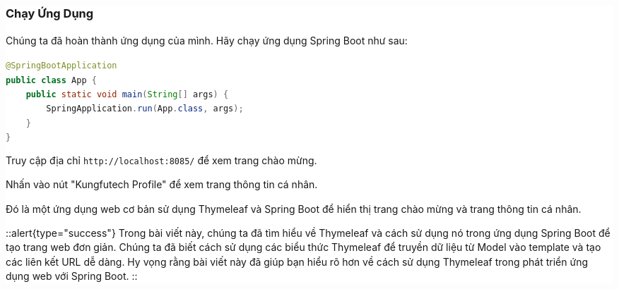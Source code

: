 ```html
```

### Chạy Ứng Dụng

Chúng ta đã hoàn thành ứng dụng của mình. Hãy chạy ứng dụng Spring Boot như sau:

```java
@SpringBootApplication
public class App {
    public static void main(String[] args) {
        SpringApplication.run(App.class, args);
    }
}
```

Truy cập địa chỉ `http://localhost:8085/` để xem trang chào mừng.

Nhấn vào nút "Kungfutech Profile" để xem trang thông tin cá nhân.

Đó là một ứng dụng web cơ bản sử dụng Thymeleaf và Spring Boot để hiển thị trang chào mừng và trang thông tin cá nhân.

::alert{type="success"}
Trong bài viết này, chúng ta đã tìm hiểu về Thymeleaf và cách sử dụng nó trong ứng dụng Spring Boot để tạo trang web đơn giản. Chúng ta đã biết cách sử dụng các biểu thức Thymeleaf để truyền dữ liệu từ Model vào template và tạo các liên kết URL dễ dàng. Hy vọng rằng bài viết này đã giúp bạn hiểu rõ hơn về cách sử dụng Thymeleaf trong phát triển ứng dụng web với Spring Boot.
::
